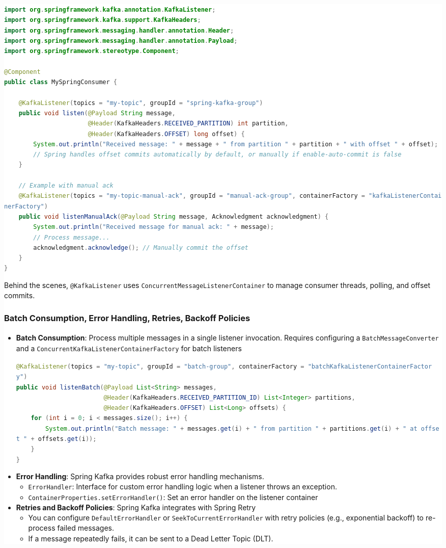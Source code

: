 ```java
import org.springframework.kafka.annotation.KafkaListener;
import org.springframework.kafka.support.KafkaHeaders;
import org.springframework.messaging.handler.annotation.Header;
import org.springframework.messaging.handler.annotation.Payload;
import org.springframework.stereotype.Component;

@Component
public class MySpringConsumer {

    @KafkaListener(topics = "my-topic", groupId = "spring-kafka-group")
    public void listen(@Payload String message,
                       @Header(KafkaHeaders.RECEIVED_PARTITION) int partition,
                       @Header(KafkaHeaders.OFFSET) long offset) {
        System.out.println("Received message: " + message + " from partition " + partition + " with offset " + offset);
        // Spring handles offset commits automatically by default, or manually if enable-auto-commit is false
    }

    // Example with manual ack
    @KafkaListener(topics = "my-topic-manual-ack", groupId = "manual-ack-group", containerFactory = "kafkaListenerContainerFactory")
    public void listenManualAck(@Payload String message, Acknowledgment acknowledgment) {
        System.out.println("Received message for manual ack: " + message);
        // Process message...
        acknowledgment.acknowledge(); // Manually commit the offset
    }
}
```

Behind the scenes, `@KafkaListener` uses `ConcurrentMessageListenerContainer` to manage consumer threads, polling, and offset commits.

### Batch Consumption, Error Handling, Retries, Backoff Policies
- **Batch Consumption**: Process multiple messages in a single listener invocation. Requires configuring a `BatchMessageConverter` and a `ConcurrentKafkaListenerContainerFactory` for batch listeners
  ```java
  @KafkaListener(topics = "my-topic", groupId = "batch-group", containerFactory = "batchKafkaListenerContainerFactory")
  public void listenBatch(@Payload List<String> messages,
                          @Header(KafkaHeaders.RECEIVED_PARTITION_ID) List<Integer> partitions,
                          @Header(KafkaHeaders.OFFSET) List<Long> offsets) {
      for (int i = 0; i < messages.size(); i++) {
          System.out.println("Batch message: " + messages.get(i) + " from partition " + partitions.get(i) + " at offset " + offsets.get(i));
      }
  }
  ```
- **Error Handling**: Spring Kafka provides robust error handling mechanisms.
  - `ErrorHandler`: Interface for custom error handling logic when a listener throws an exception. 
  - `ContainerProperties.setErrorHandler()`: Set an error handler on the listener container
- **Retries and Backoff Policies**: Spring Kafka integrates with Spring Retry
  - You can configure `DefaultErrorHandler` or `SeekToCurrentErrorHandler` with retry policies (e.g., exponential backoff) to re-process failed messages. 
  - If a message repeatedly fails, it can be sent to a Dead Letter Topic (DLT).
